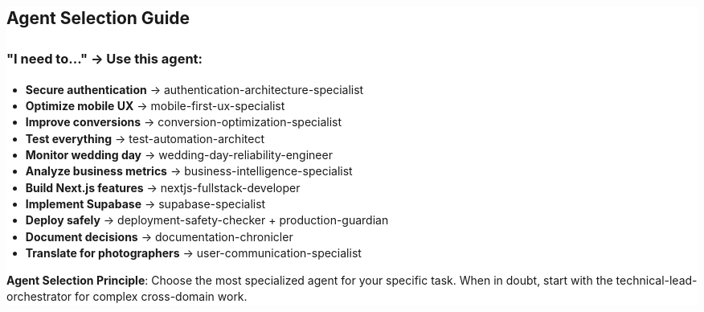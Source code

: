 ## Agent Selection Guide

### "I need to..." → Use this agent:
- **Secure authentication** → authentication-architecture-specialist
- **Optimize mobile UX** → mobile-first-ux-specialist  
- **Improve conversions** → conversion-optimization-specialist
- **Test everything** → test-automation-architect
- **Monitor wedding day** → wedding-day-reliability-engineer
- **Analyze business metrics** → business-intelligence-specialist
- **Build Next.js features** → nextjs-fullstack-developer
- **Implement Supabase** → supabase-specialist
- **Deploy safely** → deployment-safety-checker + production-guardian
- **Document decisions** → documentation-chronicler
- **Translate for photographers** → user-communication-specialist

**Agent Selection Principle**: Choose the most specialized agent for your specific task. When in doubt, start with the technical-lead-orchestrator for complex cross-domain work.